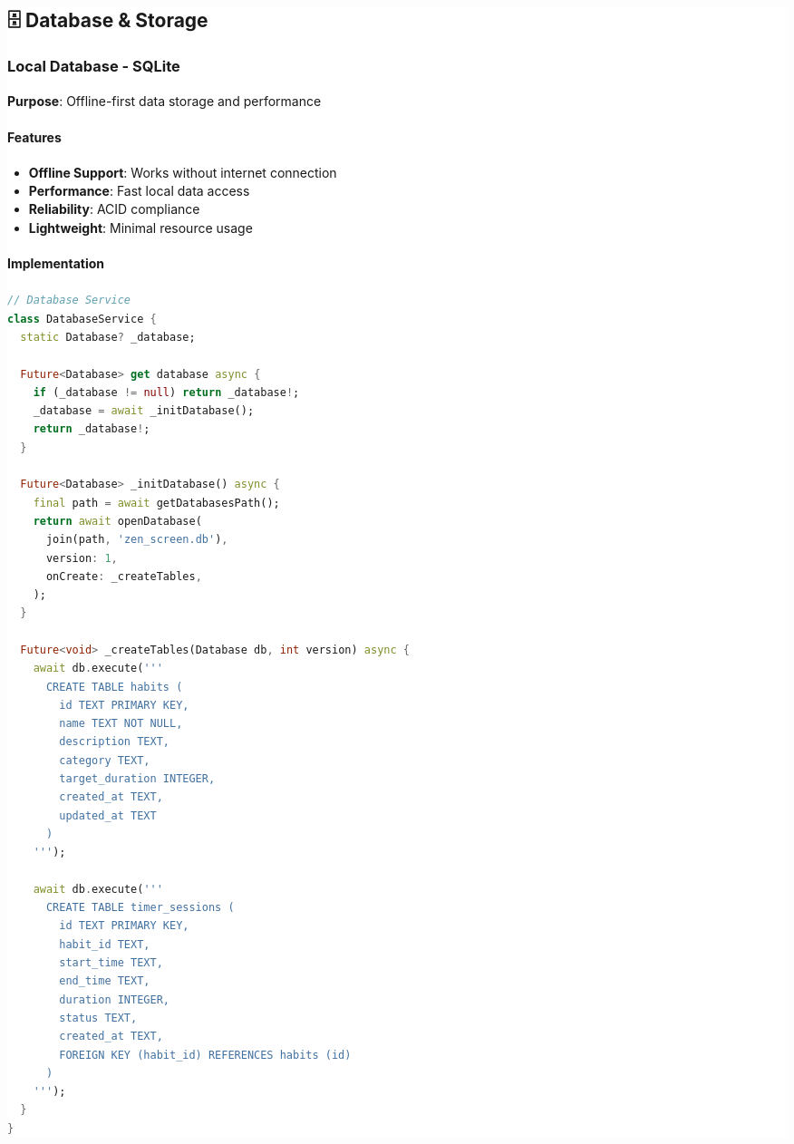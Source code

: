 ## 🗄️ Database & Storage

### Local Database - SQLite
**Purpose**: Offline-first data storage and performance

#### Features
- **Offline Support**: Works without internet connection
- **Performance**: Fast local data access
- **Reliability**: ACID compliance
- **Lightweight**: Minimal resource usage

#### Implementation
```dart
// Database Service
class DatabaseService {
  static Database? _database;
  
  Future<Database> get database async {
    if (_database != null) return _database!;
    _database = await _initDatabase();
    return _database!;
  }
  
  Future<Database> _initDatabase() async {
    final path = await getDatabasesPath();
    return await openDatabase(
      join(path, 'zen_screen.db'),
      version: 1,
      onCreate: _createTables,
    );
  }
  
  Future<void> _createTables(Database db, int version) async {
    await db.execute('''
      CREATE TABLE habits (
        id TEXT PRIMARY KEY,
        name TEXT NOT NULL,
        description TEXT,
        category TEXT,
        target_duration INTEGER,
        created_at TEXT,
        updated_at TEXT
      )
    ''');
    
    await db.execute('''
      CREATE TABLE timer_sessions (
        id TEXT PRIMARY KEY,
        habit_id TEXT,
        start_time TEXT,
        end_time TEXT,
        duration INTEGER,
        status TEXT,
        created_at TEXT,
        FOREIGN KEY (habit_id) REFERENCES habits (id)
      )
    ''');
  }
}
```
